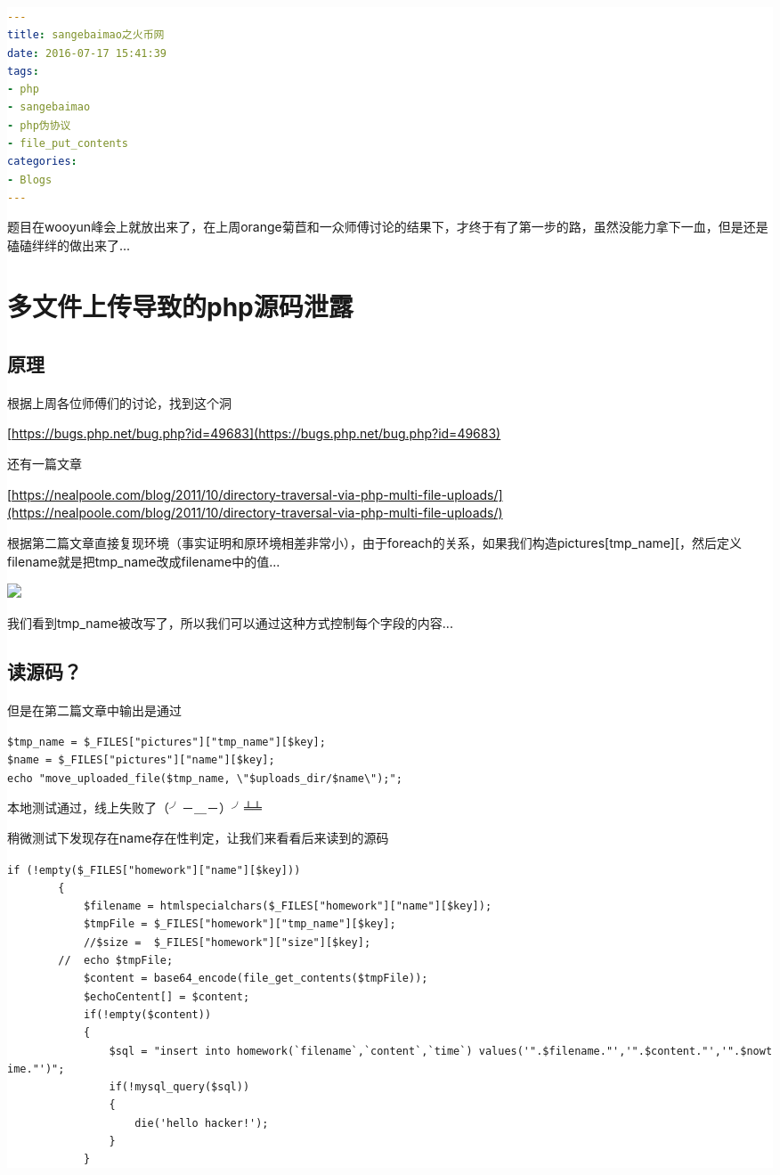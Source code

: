 ```yaml
---
title: sangebaimao之火币网
date: 2016-07-17 15:41:39
tags:
- php
- sangebaimao
- php伪协议
- file_put_contents
categories:
- Blogs
---
```


题目在wooyun峰会上就放出来了，在上周orange菊苣和一众师傅讨论的结果下，才终于有了第一步的路，虽然没能力拿下一血，但是还是磕磕绊绊的做出来了...



# 多文件上传导致的php源码泄露 #

## 原理 ##
根据上周各位师傅们的讨论，找到这个洞

[https://bugs.php.net/bug.php?id=49683](https://bugs.php.net/bug.php?id=49683)

还有一篇文章

[https://nealpoole.com/blog/2011/10/directory-traversal-via-php-multi-file-uploads/](https://nealpoole.com/blog/2011/10/directory-traversal-via-php-multi-file-uploads/)

根据第二篇文章直接复现环境（事实证明和原环境相差非常小），由于foreach的关系，如果我们构造pictures[tmp_name][，然后定义filename就是把tmp_name改成filename中的值...

![](./img/sangebaimao/2_2.png)

我们看到tmp_name被改写了，所以我们可以通过这种方式控制每个字段的内容...

## 读源码？ ##

但是在第二篇文章中输出是通过
```
$tmp_name = $_FILES["pictures"]["tmp_name"][$key];
$name = $_FILES["pictures"]["name"][$key];
echo "move_uploaded_file($tmp_name, \"$uploads_dir/$name\");";
```
本地测试通过，线上失败了（╯－＿－）╯╧╧

稍微测试下发现存在name存在性判定，让我们来看看后来读到的源码
```
if (!empty($_FILES["homework"]["name"][$key]))
		{	
			$filename = htmlspecialchars($_FILES["homework"]["name"][$key]);
			$tmpFile = $_FILES["homework"]["tmp_name"][$key];
			//$size =  $_FILES["homework"]["size"][$key];
		//	echo $tmpFile;
			$content = base64_encode(file_get_contents($tmpFile));
			$echoCentent[] = $content;
			if(!empty($content))
			{
				$sql = "insert into homework(`filename`,`content`,`time`) values('".$filename."','".$content."','".$nowtime."')";
				if(!mysql_query($sql))
				{
					die('hello hacker!');
				}
			}
```
